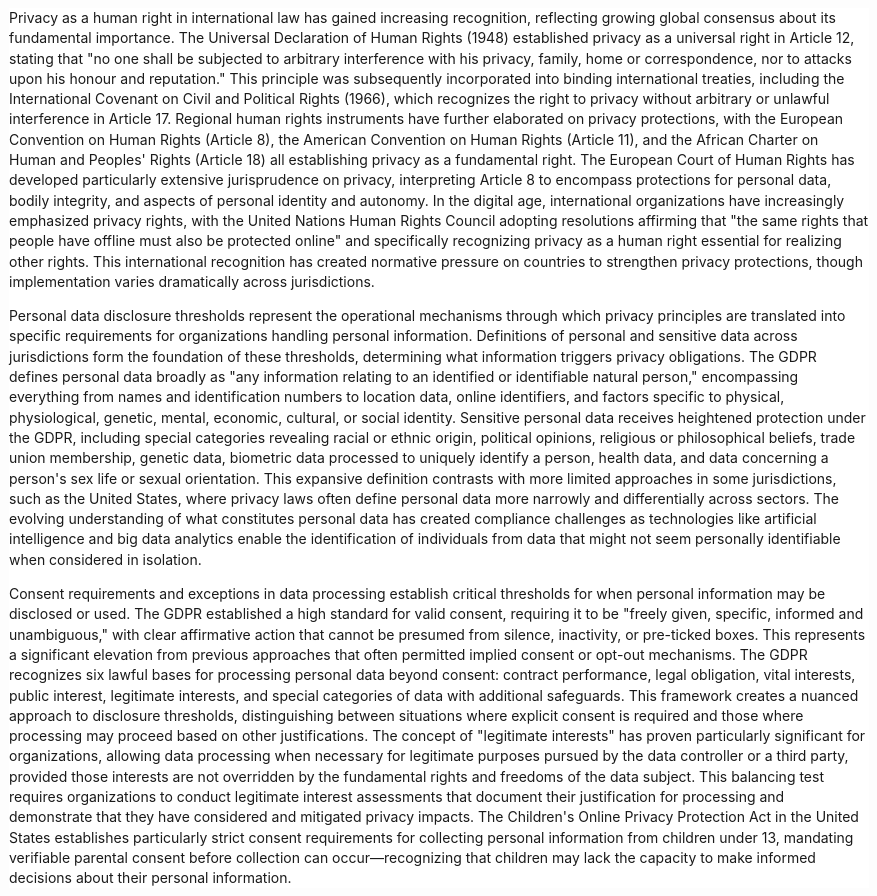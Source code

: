 Privacy as a human right in international law has gained increasing recognition, reflecting growing global consensus about its fundamental importance. The Universal Declaration of Human Rights (1948) established privacy as a universal right in Article 12, stating that "no one shall be subjected to arbitrary interference with his privacy, family, home or correspondence, nor to attacks upon his honour and reputation." This principle was subsequently incorporated into binding international treaties, including the International Covenant on Civil and Political Rights (1966), which recognizes the right to privacy without arbitrary or unlawful interference in Article 17. Regional human rights instruments have further elaborated on privacy protections, with the European Convention on Human Rights (Article 8), the American Convention on Human Rights (Article 11), and the African Charter on Human and Peoples' Rights (Article 18) all establishing privacy as a fundamental right. The European Court of Human Rights has developed particularly extensive jurisprudence on privacy, interpreting Article 8 to encompass protections for personal data, bodily integrity, and aspects of personal identity and autonomy. In the digital age, international organizations have increasingly emphasized privacy rights, with the United Nations Human Rights Council adopting resolutions affirming that "the same rights that people have offline must also be protected online" and specifically recognizing privacy as a human right essential for realizing other rights. This international recognition has created normative pressure on countries to strengthen privacy protections, though implementation varies dramatically across jurisdictions.

Personal data disclosure thresholds represent the operational mechanisms through which privacy principles are translated into specific requirements for organizations handling personal information. Definitions of personal and sensitive data across jurisdictions form the foundation of these thresholds, determining what information triggers privacy obligations. The GDPR defines personal data broadly as "any information relating to an identified or identifiable natural person," encompassing everything from names and identification numbers to location data, online identifiers, and factors specific to physical, physiological, genetic, mental, economic, cultural, or social identity. Sensitive personal data receives heightened protection under the GDPR, including special categories revealing racial or ethnic origin, political opinions, religious or philosophical beliefs, trade union membership, genetic data, biometric data processed to uniquely identify a person, health data, and data concerning a person's sex life or sexual orientation. This expansive definition contrasts with more limited approaches in some jurisdictions, such as the United States, where privacy laws often define personal data more narrowly and differentially across sectors. The evolving understanding of what constitutes personal data has created compliance challenges as technologies like artificial intelligence and big data analytics enable the identification of individuals from data that might not seem personally identifiable when considered in isolation.

Consent requirements and exceptions in data processing establish critical thresholds for when personal information may be disclosed or used. The GDPR established a high standard for valid consent, requiring it to be "freely given, specific, informed and unambiguous," with clear affirmative action that cannot be presumed from silence, inactivity, or pre-ticked boxes. This represents a significant elevation from previous approaches that often permitted implied consent or opt-out mechanisms. The GDPR recognizes six lawful bases for processing personal data beyond consent: contract performance, legal obligation, vital interests, public interest, legitimate interests, and special categories of data with additional safeguards. This framework creates a nuanced approach to disclosure thresholds, distinguishing between situations where explicit consent is required and those where processing may proceed based on other justifications. The concept of "legitimate interests" has proven particularly significant for organizations, allowing data processing when necessary for legitimate purposes pursued by the data controller or a third party, provided those interests are not overridden by the fundamental rights and freedoms of the data subject. This balancing test requires organizations to conduct legitimate interest assessments that document their justification for processing and demonstrate that they have considered and mitigated privacy impacts. The Children's Online Privacy Protection Act in the United States establishes particularly strict consent requirements for collecting personal information from children under 13, mandating verifiable parental consent before collection can occur—recognizing that children may lack the capacity to make informed decisions about their personal information.
